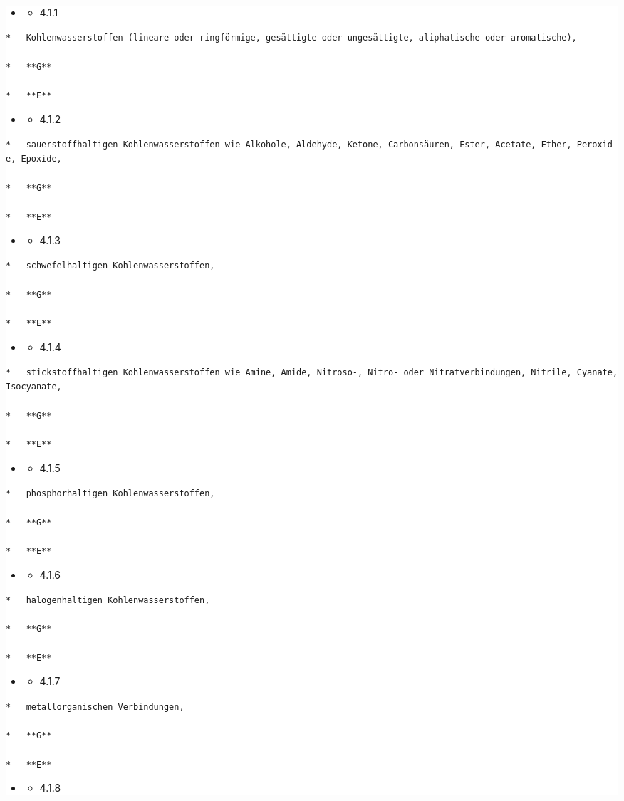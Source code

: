 *    *   4.1.1

    *   Kohlenwasserstoffen (lineare oder ringförmige, gesättigte oder ungesättigte, aliphatische oder aromatische),

    *   **G**

    *   **E**


*    *   4.1.2

    *   sauerstoffhaltigen Kohlenwasserstoffen wie Alkohole, Aldehyde, Ketone, Carbonsäuren, Ester, Acetate, Ether, Peroxide, Epoxide,

    *   **G**

    *   **E**


*    *   4.1.3

    *   schwefelhaltigen Kohlenwasserstoffen,

    *   **G**

    *   **E**


*    *   4.1.4

    *   stickstoffhaltigen Kohlenwasserstoffen wie Amine, Amide, Nitroso-, Nitro- oder Nitratverbindungen, Nitrile, Cyanate, Isocyanate,

    *   **G**

    *   **E**


*    *   4.1.5

    *   phosphorhaltigen Kohlenwasserstoffen,

    *   **G**

    *   **E**


*    *   4.1.6

    *   halogenhaltigen Kohlenwasserstoffen,

    *   **G**

    *   **E**


*    *   4.1.7

    *   metallorganischen Verbindungen,

    *   **G**

    *   **E**


*    *   4.1.8

